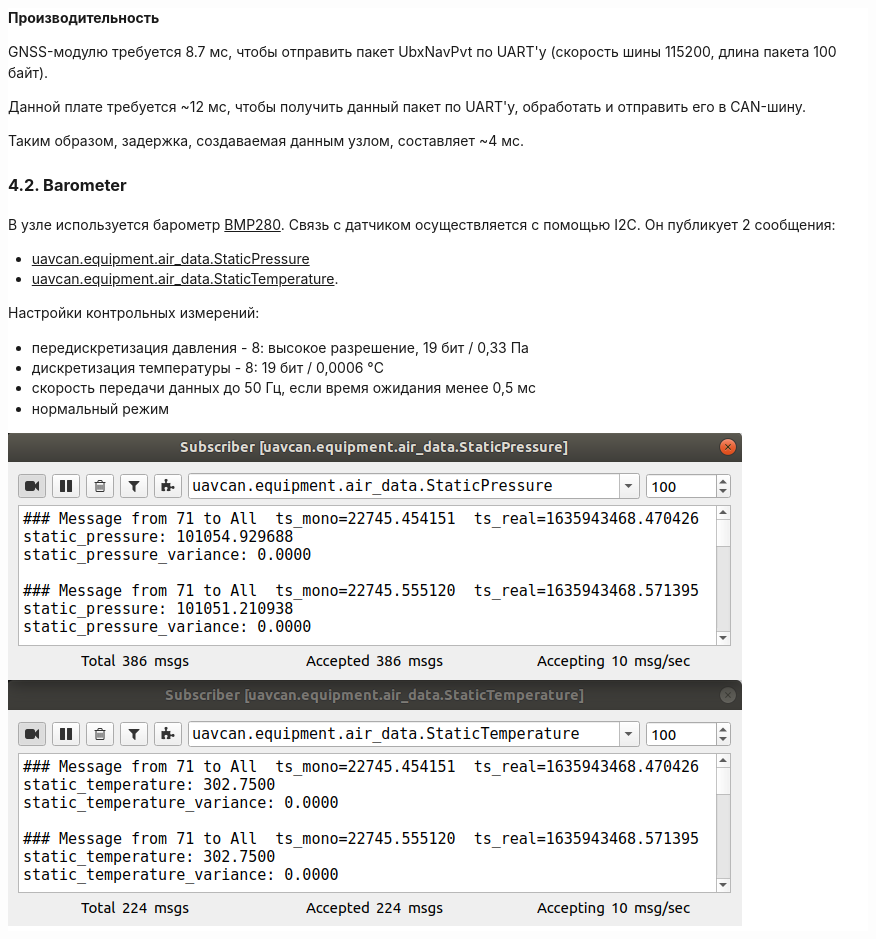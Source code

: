 **Производительность**

GNSS-модулю требуется 8.7 мс, чтобы отправить пакет UbxNavPvt по UART'у (скорость шины 115200, длина пакета 100 байт).

Данной плате требуется ~12 мс, чтобы получить данный пакет по UART'у, обработать и отправить его в CAN-шину.

Таким образом, задержка, создаваемая данным узлом, составляет ~4 мс.

### 4.2. Barometer

В узле используется барометр [BMP280](https://cdn-shop.adafruit.com/datasheets/BST-BMP280-DS001-11.pdf). Связь с датчиком осуществляется с помощью I2C. Он публикует 2 сообщения:
- [uavcan.equipment.air_data.StaticPressure](https://legacy.uavcan.org/Specification/7._List_of_standard_data_types/#staticpressure)
- [uavcan.equipment.air_data.StaticTemperature](https://legacy.uavcan.org/Specification/7._List_of_standard_data_types/#statictemperature).

Настройки контрольных измерений:
- передискретизация давления - 8: высокое разрешение, 19 бит / 0,33 Па
- дискретизация температуры - 8: 19 бит / 0,0006 °C
- скорость передачи данных до 50 Гц, если время ожидания менее 0,5 мс
- нормальный режим

![baro_msg](baro_msg.png?raw=true "baro_msg")
